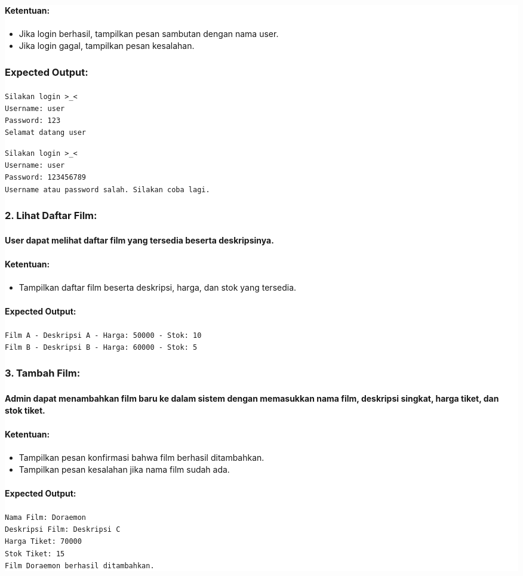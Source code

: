 #### Ketentuan:

- Jika login berhasil, tampilkan pesan sambutan dengan nama user.
- Jika login gagal, tampilkan pesan kesalahan.

### Expected Output:

```text
Silakan login >_<
Username: user
Password: 123
Selamat datang user
```

```text
Silakan login >_<
Username: user
Password: 123456789
Username atau password salah. Silakan coba lagi.
```

### 2. Lihat Daftar Film:

#### User dapat melihat daftar film yang tersedia beserta deskripsinya.

#### Ketentuan:

- Tampilkan daftar film beserta deskripsi, harga, dan stok yang tersedia.

#### Expected Output:

```text
Film A - Deskripsi A - Harga: 50000 - Stok: 10
Film B - Deskripsi B - Harga: 60000 - Stok: 5
```

### 3. Tambah Film:

#### Admin dapat menambahkan film baru ke dalam sistem dengan memasukkan nama film, deskripsi singkat, harga tiket, dan stok tiket.

#### Ketentuan:

- Tampilkan pesan konfirmasi bahwa film berhasil ditambahkan.
- Tampilkan pesan kesalahan jika nama film sudah ada.

#### Expected Output:

```text
Nama Film: Doraemon
Deskripsi Film: Deskripsi C
Harga Tiket: 70000
Stok Tiket: 15
Film Doraemon berhasil ditambahkan.
```
